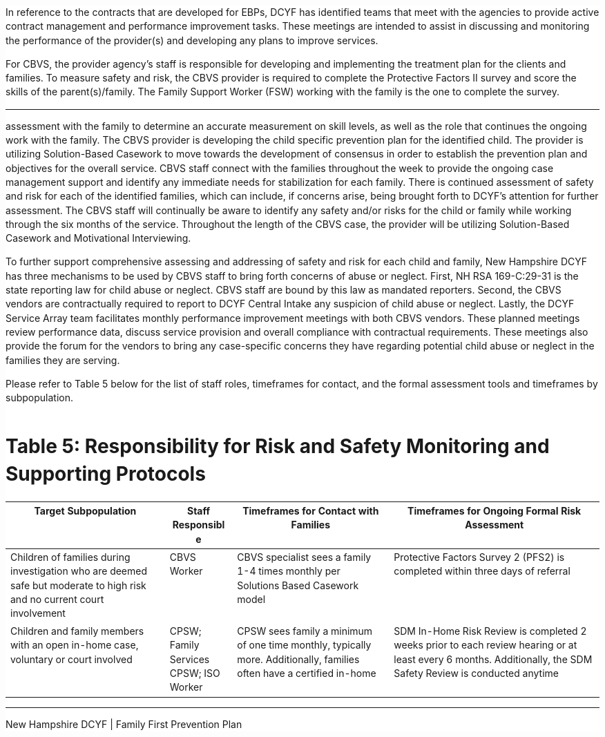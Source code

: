 In reference to the contracts that are developed for EBPs, DCYF has identified teams that meet with the agencies to provide active contract management and performance improvement tasks. These meetings are intended to assist in discussing and monitoring the performance of the provider(s) and developing any plans to improve services.

For CBVS, the provider agency’s staff is responsible for developing and implementing the treatment plan for the clients and families. To measure safety and risk, the CBVS provider is required to complete the Protective Factors II survey and score the skills of the parent(s)/family. The Family Support Worker (FSW) working with the family is the one to complete the survey.



---


assessment with the family to determine an accurate measurement on skill levels, as well as the role that continues the ongoing work with the family. The CBVS provider is developing the child specific prevention plan for the identified child. The provider is utilizing Solution-Based Casework to move towards the development of consensus in order to establish the prevention plan and objectives for the overall service. CBVS staff connect with the families throughout the week to provide the ongoing case management support and identify any immediate needs for stabilization for each family. There is continued assessment of safety and risk for each of the identified families, which can include, if concerns arise, being brought forth to DCYF’s attention for further assessment. The CBVS staff will continually be aware to identify any safety and/or risks for the child or family while working through the six months of the service. Throughout the length of the CBVS case, the provider will be utilizing Solution-Based Casework and Motivational Interviewing.

To further support comprehensive assessing and addressing of safety and risk for each child and family, New Hampshire DCYF has three mechanisms to be used by CBVS staff to bring forth concerns of abuse or neglect. First, NH RSA 169-C:29-31 is the state reporting law for child abuse or neglect. CBVS staff are bound by this law as mandated reporters. Second, the CBVS vendors are contractually required to report to DCYF Central Intake any suspicion of child abuse or neglect. Lastly, the DCYF Service Array team facilitates monthly performance improvement meetings with both CBVS vendors. These planned meetings review performance data, discuss service provision and overall compliance with contractual requirements. These meetings also provide the forum for the vendors to bring any case-specific concerns they have regarding potential child abuse or neglect in the families they are serving.

Please refer to Table 5 below for the list of staff roles, timeframes for contact, and the formal assessment tools and timeframes by subpopulation.

# Table 5: Responsibility for Risk and Safety Monitoring and Supporting Protocols

| Target Subpopulation                                                                                                     | Staff Responsible                      | Timeframes for Contact with Families                                                                                  | Timeframes for Ongoing Formal Risk Assessment                                                                                                                  |
| ------------------------------------------------------------------------------------------------------------------------ | -------------------------------------- | --------------------------------------------------------------------------------------------------------------------- | -------------------------------------------------------------------------------------------------------------------------------------------------------------- |
| Children of families during investigation who are deemed safe but moderate to high risk and no current court involvement | CBVS Worker                            | CBVS specialist sees a family 1-4 times monthly per Solutions Based Casework model                                    | Protective Factors Survey 2 (PFS2) is completed within three days of referral                                                                                  |
| Children and family members with an open in-home case, voluntary or court involved                                       | CPSW; Family Services CPSW; ISO Worker | CPSW sees family a minimum of one time monthly, typically more. Additionally, families often have a certified in-home | SDM In-Home Risk Review is completed 2 weeks prior to each review hearing or at least every 6 months. Additionally, the SDM Safety Review is conducted anytime |



---

New Hampshire DCYF | Family First Prevention Plan
